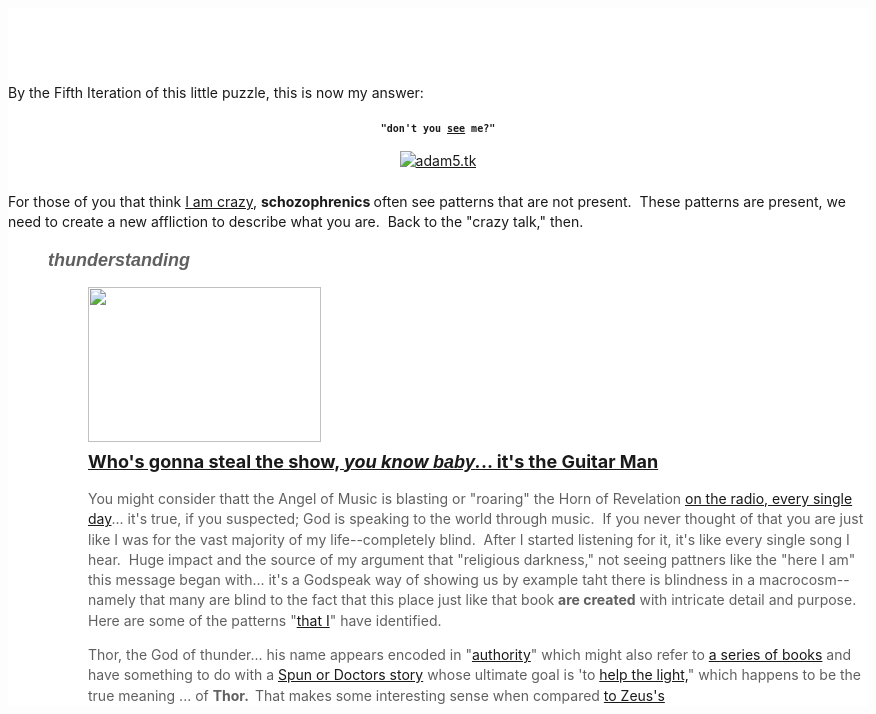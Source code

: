 <div><br/></div><div><br/></div><div><br/></div><div></div></td></tr></tbody></table></div></div></div></blockquote><div class="gmail_quote"><div dir="ltr"><div><p>By the Fifth Iteration of this little puzzle, this is now my answer:</p><p style="text-align:center"><b><font face="monospace, monospace" size="1">"don't you <u><a data-saferedirecturl="https://www.google.com/url?hl=en&amp;q=http://adam5.tk&amp;source=gmail&amp;ust=1483215049729000&amp;usg=AFQjCNEiZdBKqcIQTGEvigBDlxLvBucSMg" href="http://bit.ly/2hABo0Q" target="_blank">see</a></u> me?"</font></b></p><div style="text-align:center"><a data-saferedirecturl="https://www.google.com/url?hl=en&amp;q=http://adam5.tk&amp;source=gmail&amp;ust=1483215049729000&amp;usg=AFQjCNEiZdBKqcIQTGEvigBDlxLvBucSMg" href="http://bit.ly/2hABo0Q" target="_blank"><img alt="adam5.tk" height="334" src="http://i.imgur.com/N0dAHb9.png" style="margin-right:0px" width="754"/></a></div><div style="text-align:center"><br/></div>​For those of you that think <a data-saferedirecturl="https://www.google.com/url?hl=en&amp;q=https://www.youtube.com/watch?v%3DbDYP2TxDGlc&amp;source=gmail&amp;ust=1483215049729000&amp;usg=AFQjCNHBK5x2fY9HrGMAVIYzl4jxCfS8Hw" href="http://bit.ly/2h2IVSo" target="_blank">I am crazy</a>, <b>schozophrenics </b>often see patterns that are not present.  These patterns are present, we need to create a new affliction to describe what you are.  Back to the "crazy talk," then.<p></p><blockquote style="margin:0px 0px 0px 40px;border:none;padding:0px"><p><b><font face="arial black, sans-serif" size="4"><i>thunderstanding</i></font></b></p></blockquote></div></div></div></div></div><blockquote style="margin:0px 0px 0px 40px;border:none;padding:0px"><div class="gmail_quote"><div dir="ltr"><div class="gmail_quote"><div dir="ltr"><div><blockquote style="margin:0px 0px 0px 40px;border:none;padding:0px"><p><b><font size="4"><a data-saferedirecturl="https://www.google.com/url?hl=en&amp;q=https://www.youtube.com/watch?v%3DktvTqknDobU%26list%3DPLgYKDBgxsoMPJ0qJYLaK0D9P3sxJmLOQo&amp;source=gmail&amp;ust=1483215049729000&amp;usg=AFQjCNGnxc0H-FI31ZIvShQ03h7yfOfWJQ" href="http://bit.ly/2i7ockL" target="_blank"><img alt="" height="155" src="http://i.imgur.com/xwIp2Ks.png" style="margin-right:0px" width="233"/><br/>​Who's gonna steal the show, <i>you know <font face="arial black, sans-serif">baby</font>.</i>.. it's the Guitar Man</a><br/></font></b></p></blockquote></div></div></div></div></div></blockquote><blockquote style="margin:0px 0px 0px 40px;border:none;padding:0px"><div class="gmail_quote"><div><div class="gmail_quote"><div><div><blockquote style="margin:0px 0px 0px 40px;border:none;padding:0px"><p>You might consider thatt the Angel of Music is blasting or "roaring" the Horn of Revelation <a data-saferedirecturl="https://www.google.com/url?hl=en&amp;q=http://radio.lamc.la&amp;source=gmail&amp;ust=1483215049729000&amp;usg=AFQjCNHxOP_TNEXZLHv4vzdqeM4ly4hmlg" href="http://bit.ly/2i7ockL" target="_blank">on the radio, every single day</a>... it's true, if you suspected; God is speaking to the world through music.  If you never thought of that you are just like I was for the vast majority of my life--completely blind.  After I started listening for it, it's like every single song I hear.  Huge impact and the source of my argument that "religious darkness," not seeing pattners like the "here I am" this message began with... it's a Godspeak way of showing us by example taht there is blindness in a macrocosm--namely that many are blind to the fact that this place just like that book <b>are created</b> with intricate detail and purpose.   Here are some of the patterns "<a data-saferedirecturl="https://www.google.com/url?hl=en&amp;q=http://twitter.com/taylormomsen&amp;source=gmail&amp;ust=1483215049729000&amp;usg=AFQjCNF3w4fQNBy3bULfZIxF9tsuKXDgww" href="http://bit.ly/2iaxehy" target="_blank">that I</a>" have identified.</p></blockquote></div></div></div></div></div><div class="gmail_quote"><div><div class="gmail_quote"><div><div><blockquote style="margin:0px 0px 0px 40px;border:none;padding:0px"><p>Thor, the God of thunder... his name appears encoded in "<a data-saferedirecturl="https://www.google.com/url?hl=en&amp;q=http://authority.lamc.la&amp;source=gmail&amp;ust=1483215049729000&amp;usg=AFQjCNGVRS8mPl3MbcJtgnHMbNympxYMnw" href="http://bit.ly/2i77SBr" target="_blank">authority</a>" which might also refer to <a data-saferedirecturl="https://www.google.com/url?hl=en&amp;q=http://matchbox.lamc.la/awlist4296878/C1l74/h/To_help_your_ight_day_.htm&amp;source=gmail&amp;ust=1483215049730000&amp;usg=AFQjCNEpVqX90mPj6R0GwlqeK1br1CQMfQ" href="http://bit.ly/2hxuuGg" target="_blank">a series of books</a> and have something to do with a <a data-saferedirecturl="https://www.google.com/url?hl=en&amp;q=http://thor.lamc.la&amp;source=gmail&amp;ust=1483215049730000&amp;usg=AFQjCNElJbJyfCzN7lzAobwvxu_uiFPdxA" href="http://bit.ly/2h1qEFb" target="_blank">Spun or Doctors story</a> whose ultimate goal is 'to <a data-saferedirecturl="https://www.google.com/url?hl=en&amp;q=http://lamb.lamc.la&amp;source=gmail&amp;ust=1483215049730000&amp;usg=AFQjCNFhg7HoocmnD-niJlR_9MxMlEgARQ" href="http://bit.ly/2i73ulL" target="_blank">help the light,</a>" which happens to be the true meaning ... of <b>Thor.  </b>That makes some interesting sense when compared <a data-saferedirecturl="https://www.google.com/url?hl=en&amp;q=http://ad.lamc.la&amp;source=gmail&amp;ust=1483215049730000&amp;usg=AFQjCNFGlCKhHaUkVp7gjFqs8UbzJvwLPQ" href="http://bit.ly/2gZ7Czn" target="_blank">to Zeus's